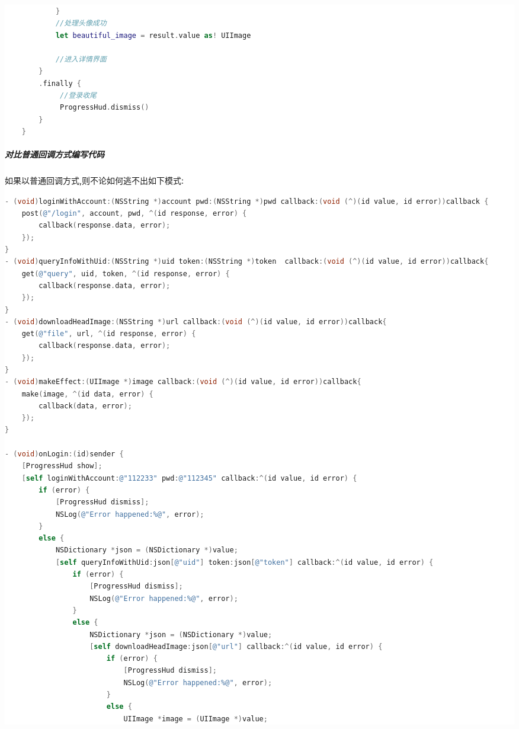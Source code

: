 ```Swift
            }
            //处理头像成功
            let beautiful_image = result.value as! UIImage
            
            //进入详情界面
        }
        .finally {
             //登录收尾
             ProgressHud.dismiss()
        }
    }
```

##### 对比普通回调方式编写代码 
如果以普通回调方式,则不论如何逃不出如下模式:

```Objective-C
- (void)loginWithAccount:(NSString *)account pwd:(NSString *)pwd callback:(void (^)(id value, id error))callback {
    post(@"/login", account, pwd, ^(id response, error) {
        callback(response.data, error);
    });
}
- (void)queryInfoWithUid:(NSString *)uid token:(NSString *)token  callback:(void (^)(id value, id error))callback{
    get(@"query", uid, token, ^(id response, error) {
        callback(response.data, error);
    });
}
- (void)downloadHeadImage:(NSString *)url callback:(void (^)(id value, id error))callback{
    get(@"file", url, ^(id response, error) {
        callback(response.data, error);
    });
}
- (void)makeEffect:(UIImage *)image callback:(void (^)(id value, id error))callback{
    make(image, ^(id data, error) {
        callback(data, error);
    });
}

- (void)onLogin:(id)sender {
    [ProgressHud show];
    [self loginWithAccount:@"112233" pwd:@"112345" callback:^(id value, id error) {
        if (error) {
            [ProgressHud dismiss];
            NSLog(@"Error happened:%@", error);
        }
        else {
            NSDictionary *json = (NSDictionary *)value;
            [self queryInfoWithUid:json[@"uid"] token:json[@"token"] callback:^(id value, id error) {
                if (error) {
                    [ProgressHud dismiss];
                    NSLog(@"Error happened:%@", error);
                }
                else {
                    NSDictionary *json = (NSDictionary *)value;
                    [self downloadHeadImage:json[@"url"] callback:^(id value, id error) {
                        if (error) {
                            [ProgressHud dismiss];
                            NSLog(@"Error happened:%@", error);
                        }
                        else {
                            UIImage *image = (UIImage *)value;
```